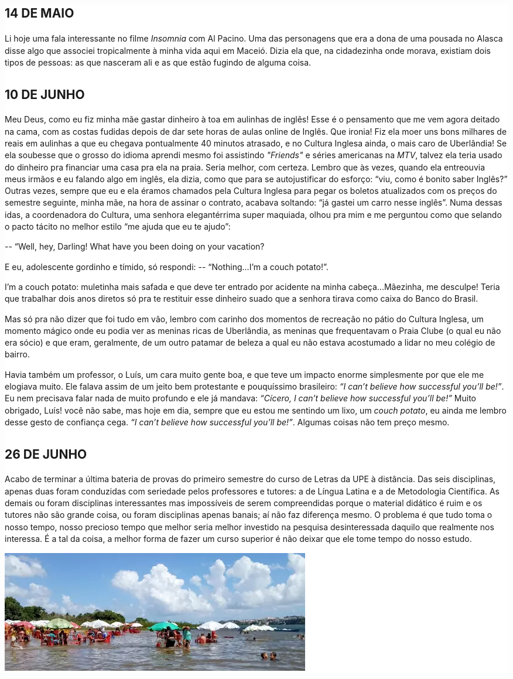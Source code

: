 ## 14 DE MAIO

Li hoje uma fala interessante no filme <i>Insomnia</i> com Al Pacino. Uma das personagens que era a dona de uma pousada no Alasca disse algo que associei tropicalmente à minha vida aqui em Maceió. Dizia ela que, na cidadezinha onde morava, existiam dois tipos de pessoas: as que nasceram ali e as que estão fugindo de alguma coisa.

## 10 DE JUNHO

Meu Deus, como eu fiz minha mãe gastar dinheiro à toa em aulinhas de inglês! Esse é o pensamento que me vem agora deitado na cama, com as costas fudidas depois de dar sete horas de aulas online de Inglês. Que ironia! Fiz ela moer uns bons milhares de reais em aulinhas a que eu chegava pontualmente 40 minutos atrasado, e no Cultura Inglesa ainda, o mais caro de Uberlândia! Se ela soubesse que o grosso do idioma aprendi mesmo foi assistindo <i>"Friends"</i> e séries americanas na <i>MTV</i>, talvez ela teria usado do dinheiro pra financiar uma casa pra ela na praia. Seria melhor, com certeza. Lembro que às vezes, quando ela entreouvia meus irmãos e eu falando algo em inglês, ela dizia, como que para se autojustificar do esforço: “viu, como é bonito saber Inglês?” Outras vezes, sempre que eu e ela éramos chamados pela Cultura Inglesa para pegar os boletos atualizados com os preços do semestre seguinte, minha mãe, na hora de assinar o contrato, acabava soltando: “já gastei um carro nesse inglês”. Numa dessas idas, a coordenadora do Cultura, uma senhora elegantérrima super maquiada, olhou pra mim e me perguntou como que selando o pacto tácito no melhor estilo “me ajuda que eu te ajudo”:

<p>-- “Well, hey, Darling! What have you been doing on your vacation? 
<p>E eu, adolescente gordinho e tímido, só respondi: 
-- “Nothing...I’m a couch potato!”.
<p>I’m a couch potato: muletinha mais safada e que deve ter entrado por acidente na minha cabeça...Mãezinha, me desculpe! Teria que trabalhar dois anos diretos só pra te restituir esse dinheiro suado que a senhora tirava como caixa do Banco do Brasil.
<p>Mas só pra não dizer que foi tudo em vão, lembro com carinho dos momentos de recreação no pátio do Cultura Inglesa, um momento mágico onde eu podia ver as meninas ricas de Uberlândia, as meninas que frequentavam o Praia Clube (o qual eu não era sócio) e que eram, geralmente, de um outro patamar de beleza a qual eu não estava acostumado a lidar no meu colégio de bairro.
<p>Havia também um professor, o Luís, um cara muito gente boa, e que teve um impacto enorme simplesmente por que ele me elogiava muito. Ele falava assim de um jeito bem protestante e pouquíssimo brasileiro: <i>“I can’t believe how successful you’ll be!”</i>. Eu nem precisava falar nada de muito profundo e ele já mandava: <i>“Cícero, I can’t believe how successful you’ll be!”</i> Muito obrigado, Luís! você não sabe, mas hoje em dia, sempre que eu estou me sentindo um lixo, um <i>couch potato</i>, eu ainda me lembro desse gesto de confiança cega. <i>“I can’t believe how successful you’ll be!”</i>. Algumas coisas não tem preço mesmo.

## 26 DE JUNHO

Acabo de terminar a última bateria de provas do primeiro semestre do curso de Letras da UPE à distância. Das seis disciplinas, apenas duas foram conduzidas com seriedade pelos professores e tutores: a de Língua Latina e a de Metodologia Científica. As demais ou foram disciplinas interessantes mas impossíveis de serem compreendidas porque o material didático é ruim e os tutores não são grande coisa, ou foram disciplinas apenas banais; aí não faz diferença mesmo. O problema é que tudo toma o nosso tempo, nosso precioso tempo que melhor seria melhor investido na pesquisa desinteressada daquilo que realmente nos interessa. É a tal da coisa, a melhor forma de fazer um curso superior é não deixar que ele tome tempo do nosso estudo.

![mesas](../static/assets/img/images-27-06/mesas.webp)
